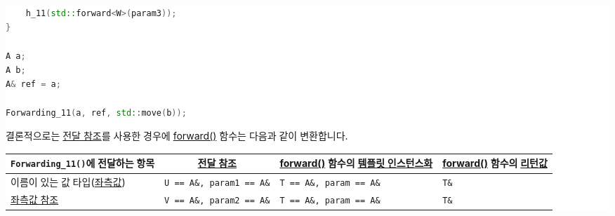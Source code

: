 ```cpp
    h_11(std::forward<W>(param3));
}

A a;
A b;
A& ref = a;

Forwarding_11(a, ref, std::move(b));
```

결론적으로는 [전달 참조](https://tango1202.github.io/cpp/modern-cpp-forwarding-reference/#%EC%A0%84%EB%8B%AC-%EC%B0%B8%EC%A1%B0)를 사용한 경우에 [forward()](https://tango1202.github.io/cpp/modern-cpp-forwarding-reference/#forward-%EC%99%80-%EC%99%84%EB%B2%BD%ED%95%9C-%EC%A0%84%EB%8B%AC) 함수는 다음과 같이 변환합니다.

|`Forwarding_11()`에 전달하는 항목|[전달 참조](https://tango1202.github.io/cpp/modern-cpp-forwarding-reference/#%EC%A0%84%EB%8B%AC-%EC%B0%B8%EC%A1%B0)|[forward()](https://tango1202.github.io/cpp/modern-cpp-forwarding-reference/#forward-%EC%99%80-%EC%99%84%EB%B2%BD%ED%95%9C-%EC%A0%84%EB%8B%AC) 함수의 [템플릿 인스턴스화](https://tango1202.github.io/legacy-cpp-stl/legacy-cpp-stl-template/#%ED%85%9C%ED%94%8C%EB%A6%BF-%EC%A0%95%EC%9D%98%EB%B6%80%EC%99%80-%ED%85%9C%ED%94%8C%EB%A6%BF-%EC%9D%B8%EC%8A%A4%ED%84%B4%EC%8A%A4%ED%99%94)|[forward()](https://tango1202.github.io/cpp/modern-cpp-forwarding-reference/#forward-%EC%99%80-%EC%99%84%EB%B2%BD%ED%95%9C-%EC%A0%84%EB%8B%AC) 함수의 [리턴값](https://tango1202.github.io/legacy-cpp-guide/legacy-cpp-guide-function/#%EB%A6%AC%ED%84%B4%EA%B0%92)|
|--|--|--|--|
|이름이 있는 값 타입([좌측값](https://tango1202.github.io/cpp/modern-cpp-rvalue-value-category-move/#%EC%A2%8C%EC%B8%A1%EA%B0%92lvalue-left-value%EA%B3%BC-%EC%9A%B0%EC%B8%A1%EA%B0%92rvalue-right-value))|`U == A&, param1 == A&`|`T == A&, param == A&`|`T&`|
|[좌측값 참조](https://tango1202.github.io/legacy-cpp-guide/legacy-cpp-guide-pointer-reference/#%EC%95%88%EC%A0%95%EC%A0%81%EC%9D%B8-%EC%B0%B8%EC%A1%B0%EC%9E%90)|`V == A&, param2 == A&`|`T == A&, param == A&`| `T&`|
